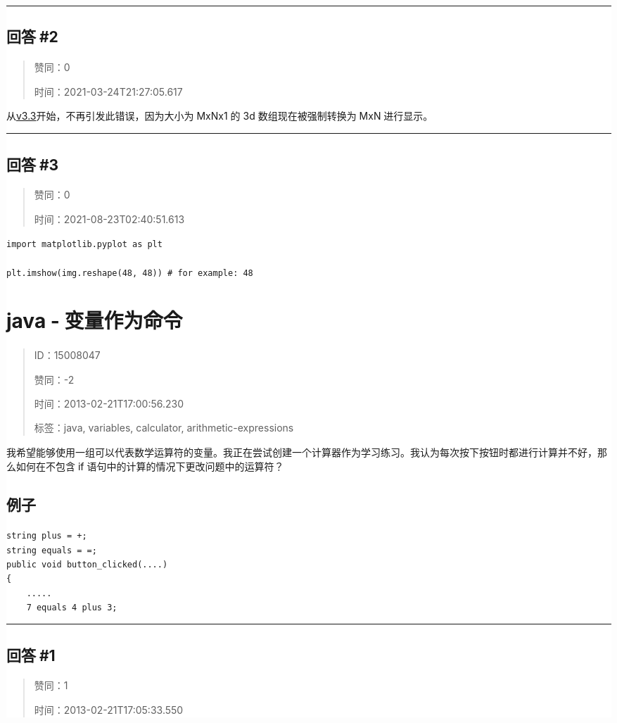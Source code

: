 * * *

## 回答 #2

> 赞同：0
> 
> 时间：2021-03-24T21:27:05.617

从[v3.3](https://matplotlib.org/3.3.4/users/whats_new.html#imshow-now-coerces-3d-arrays-with-depth-1-to-2d)开始，不再引发此错误，因为大小为 MxNx1 的 3d 数组现在被强制转换为 MxN 进行显示。

* * *

## 回答 #3

> 赞同：0
> 
> 时间：2021-08-23T02:40:51.613

```
import matplotlib.pyplot as plt

plt.imshow(img.reshape(48, 48)) # for example: 48 
```

# java - 变量作为命令

> ID：15008047
> 
> 赞同：-2
> 
> 时间：2013-02-21T17:00:56.230
> 
> 标签：java, variables, calculator, arithmetic-expressions

我希望能够使用一组可以代表数学运算符的变量。我正在尝试创建一个计算器作为学习练习。我认为每次按下按钮时都进行计算并不好，那么如何在不包含 if 语句中的计算的情况下更改问题中的运算符？

## 例子

```
string plus = +;
string equals = =;
public void button_clicked(....)
{
    .....
    7 equals 4 plus 3; 
```

* * *

## 回答 #1

> 赞同：1
> 
> 时间：2013-02-21T17:05:33.550
